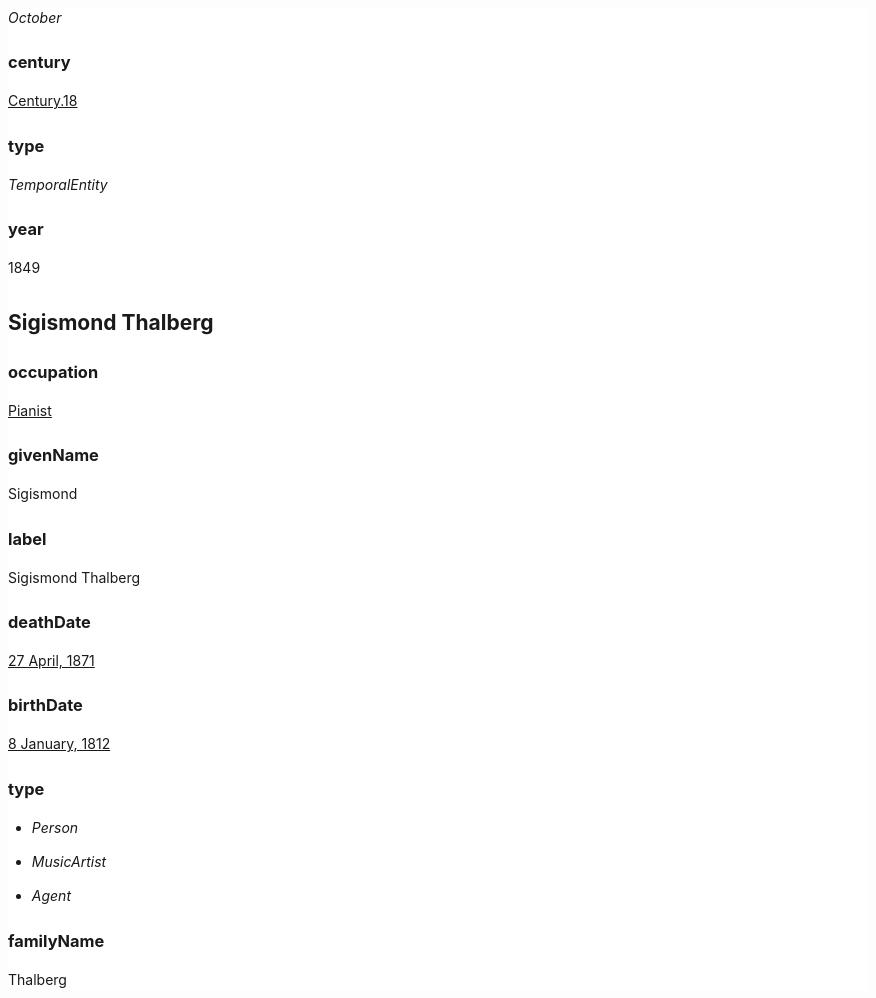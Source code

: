 
*October*

### century


[Century.18](#Century.18)

### type


*TemporalEntity*

### year


1849

## Sigismond Thalberg

### occupation


[Pianist](#Pianist)

### givenName


Sigismond

### label


Sigismond Thalberg

### deathDate


[27 April, 1871](#27-April-1871)

### birthDate


[8 January, 1812](#8-January-1812)

### type

 - *Person*

 - *MusicArtist*

 - *Agent*

### familyName


Thalberg
